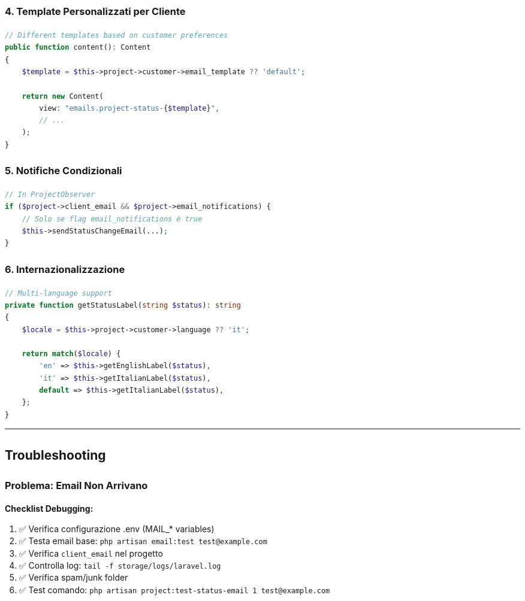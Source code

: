 ### 4. Template Personalizzati per Cliente

```php
// Different templates based on customer preferences
public function content(): Content
{
    $template = $this->project->customer->email_template ?? 'default';

    return new Content(
        view: "emails.project-status-{$template}",
        // ...
    );
}
```

### 5. Notifiche Condizionali

```php
// In ProjectObserver
if ($project->client_email && $project->email_notifications) {
    // Solo se flag email_notifications è true
    $this->sendStatusChangeEmail(...);
}
```

### 6. Internazionalizzazione

```php
// Multi-language support
private function getStatusLabel(string $status): string
{
    $locale = $this->project->customer->language ?? 'it';

    return match($locale) {
        'en' => $this->getEnglishLabel($status),
        'it' => $this->getItalianLabel($status),
        default => $this->getItalianLabel($status),
    };
}
```

---

## Troubleshooting

### Problema: Email Non Arrivano

**Checklist Debugging:**

1. ✅ Verifica configurazione .env (MAIL_* variables)
2. ✅ Testa email base: `php artisan email:test test@example.com`
3. ✅ Verifica `client_email` nel progetto
4. ✅ Controlla log: `tail -f storage/logs/laravel.log`
5. ✅ Verifica spam/junk folder
6. ✅ Test comando: `php artisan project:test-status-email 1 test@example.com`

